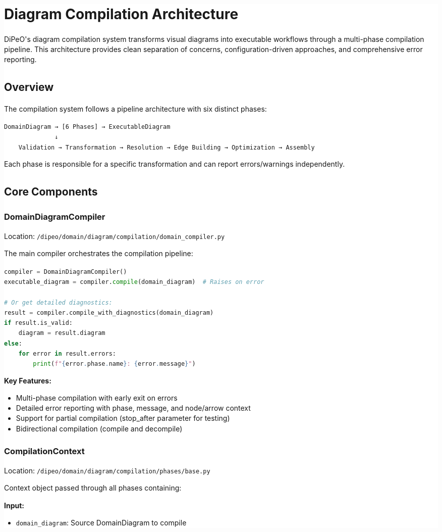# Diagram Compilation Architecture

DiPeO's diagram compilation system transforms visual diagrams into executable workflows through a multi-phase compilation pipeline. This architecture provides clean separation of concerns, configuration-driven approaches, and comprehensive error reporting.

## Overview

The compilation system follows a pipeline architecture with six distinct phases:

```
DomainDiagram → [6 Phases] → ExecutableDiagram
              ↓
    Validation → Transformation → Resolution → Edge Building → Optimization → Assembly
```

Each phase is responsible for a specific transformation and can report errors/warnings independently.

## Core Components

### DomainDiagramCompiler

Location: `/dipeo/domain/diagram/compilation/domain_compiler.py`

The main compiler orchestrates the compilation pipeline:

```python
compiler = DomainDiagramCompiler()
executable_diagram = compiler.compile(domain_diagram)  # Raises on error

# Or get detailed diagnostics:
result = compiler.compile_with_diagnostics(domain_diagram)
if result.is_valid:
    diagram = result.diagram
else:
    for error in result.errors:
        print(f"{error.phase.name}: {error.message}")
```

**Key Features:**
- Multi-phase compilation with early exit on errors
- Detailed error reporting with phase, message, and node/arrow context
- Support for partial compilation (stop_after parameter for testing)
- Bidirectional compilation (compile and decompile)

### CompilationContext

Location: `/dipeo/domain/diagram/compilation/phases/base.py`

Context object passed through all phases containing:

**Input:**
- `domain_diagram`: Source DomainDiagram to compile
